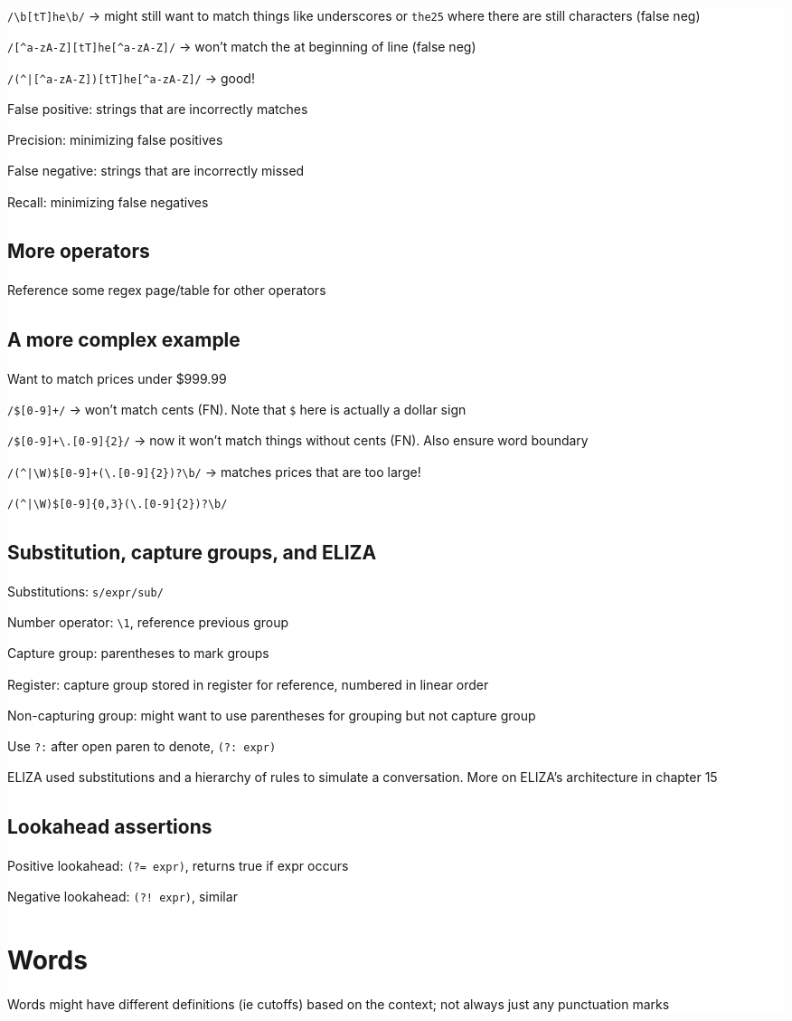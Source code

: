 `/\b[tT]he\b/` → might still want to match things like underscores or `the25` where there are still characters (false neg)

`/[^a-zA-Z][tT]he[^a-zA-Z]/` → won’t match the at beginning of line (false neg)

`/(^|[^a-zA-Z])[tT]he[^a-zA-Z]/` → good!

False positive: strings that are incorrectly matches

Precision: minimizing false positives

False negative: strings that are incorrectly missed

Recall: minimizing false negatives 

## More operators

Reference some regex page/table for other operators 

## A more complex example

Want to match prices under $999.99

`/$[0-9]+/` → won’t match cents (FN). Note that `$` here is actually a dollar sign

`/$[0-9]+\.[0-9]{2}/` → now it won’t match things without cents (FN). Also ensure word boundary

`/(^|\W)$[0-9]+(\.[0-9]{2})?\b/` → matches prices that are too large!

`/(^|\W)$[0-9]{0,3}(\.[0-9]{2})?\b/`

## Substitution, capture groups, and ELIZA

Substitutions: `s/expr/sub/`

Number operator: `\1`, reference previous group

Capture group: parentheses to mark groups

Register: capture group stored in register for reference, numbered in linear order

Non-capturing group: might want to use parentheses for grouping but not capture group

Use `?:` after open paren to denote, `(?: expr)`

ELIZA used substitutions and a hierarchy of rules to simulate a conversation. More on ELIZA’s architecture in chapter 15

## Lookahead assertions

Positive lookahead: `(?= expr)`, returns true if expr occurs

Negative lookahead: `(?! expr)`, similar 

# Words

Words might have different definitions (ie cutoffs) based on the context; not always just any punctuation marks
